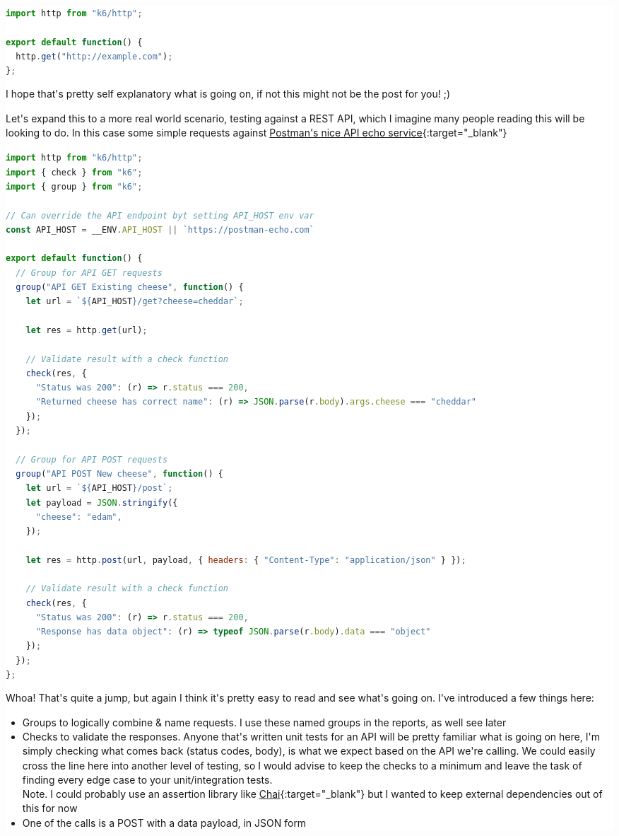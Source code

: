 ```js
import http from "k6/http";

export default function() {
  http.get("http://example.com");
};
```
I hope that's pretty self explanatory what is going on, if not this might not be the post for you! ;)

Let's expand this to a more real world scenario, testing against a REST API, which I imagine many people reading this will be looking to do. In this case some simple requests against [Postman's nice API echo service](https://docs.postman-echo.com){:target="_blank"}
```js
import http from "k6/http";
import { check } from "k6";
import { group } from "k6";

// Can override the API endpoint byt setting API_HOST env var
const API_HOST = __ENV.API_HOST || `https://postman-echo.com`

export default function() {
  // Group for API GET requests
  group("API GET Existing cheese", function() {
    let url = `${API_HOST}/get?cheese=cheddar`;

    let res = http.get(url);

    // Validate result with a check function
    check(res, {
      "Status was 200": (r) => r.status === 200,
      "Returned cheese has correct name": (r) => JSON.parse(r.body).args.cheese === "cheddar"
    });
  });

  // Group for API POST requests
  group("API POST New cheese", function() {
    let url = `${API_HOST}/post`;
    let payload = JSON.stringify({
      "cheese": "edam",
    });

    let res = http.post(url, payload, { headers: { "Content-Type": "application/json" } });

    // Validate result with a check function
    check(res, {
      "Status was 200": (r) => r.status === 200,
      "Response has data object": (r) => typeof JSON.parse(r.body).data === "object"
    });
  });
};
```
Whoa! That's quite a jump, but again I think it's pretty easy to read and see what's going on. I've introduced a few things here:
- Groups to logically combine & name requests. I use these named groups in the reports, as well see later 
- Checks to validate the responses. Anyone that's written unit tests for an API will be pretty familiar what is going on here, I'm simply checking what comes back (status codes, body), is what we expect based on the API we're calling. We could easily cross the line here into another level of testing, so I would advise to keep the checks to a minimum and leave the task of finding every edge case to your unit/integration tests.  
Note. I could probably use an assertion library like [Chai](https://www.chaijs.com/){:target="_blank"} but I wanted to keep external dependencies out of this for now
- One of the calls is a POST with a data payload, in JSON form